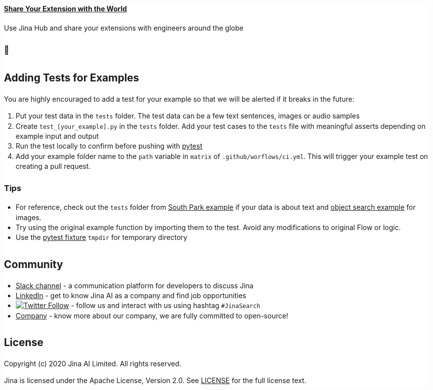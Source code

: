 <tr>
<td>
<h4><a href="https://github.com/jina-ai/jina-hub#publish-your-pod-image-to-jina-hub">Share Your Extension with the World</a></h4>
Use Jina Hub and share your extensions with engineers around the globe
</td>
<td><h3>🚀</h3></td>
</tr>

</table>

## Adding Tests for Examples

You are highly encouraged to add a test for your example so that we will be alerted if it breaks in the future:

1. Put your test data in the `tests` folder. The test data can be a few text sentences, images or audio samples
2. Create `test_[your_example].py` in the `tests` folder. Add your test cases to the `tests` file with meaningful asserts depending on example input and output
3. Run the test locally to confirm before pushing with [pytest](https://docs.pytest.org/en/stable/contents.html)
4. Add your example folder name to the `path` variable in `matrix` of `.github/worflows/ci.yml`. This will trigger your example test on creating a pull request.


### Tips

- For reference, check out the `tests` folder from [South Park example](https://github.com/jina-ai/examples/tree/master/southpark-search/tests) if your data is about text and [object search example](https://github.com/jina-ai/examples/tree/master/object-search/tests) for images.
- Try using the original example function by importing them to the test. Avoid any modifications to original Flow or logic.
- Use the [pytest fixture](https://docs.pytest.org/en/stable/fixture.html) `tmpdir` for temporary directory

## Community

- [Slack channel](http://slack.jina.ai) - a communication platform for developers to discuss Jina
- [LinkedIn](https://www.linkedin.com/company/jinaai/) - get to know Jina AI as a company and find job opportunities
- [![Twitter Follow](https://img.shields.io/twitter/follow/JinaAI_?label=Follow%20%40JinaAI_&style=social)](https://twitter.com/JinaAI_) - follow us and interact with us using hashtag `#JinaSearch`  
- [Company](https://jina.ai) - know more about our company, we are fully committed to open-source!


## License

Copyright (c) 2020 Jina AI Limited. All rights reserved.

Jina is licensed under the Apache License, Version 2.0. See [LICENSE](https://github.com/jina-ai/jina/blob/master/LICENSE) for the full license text.
